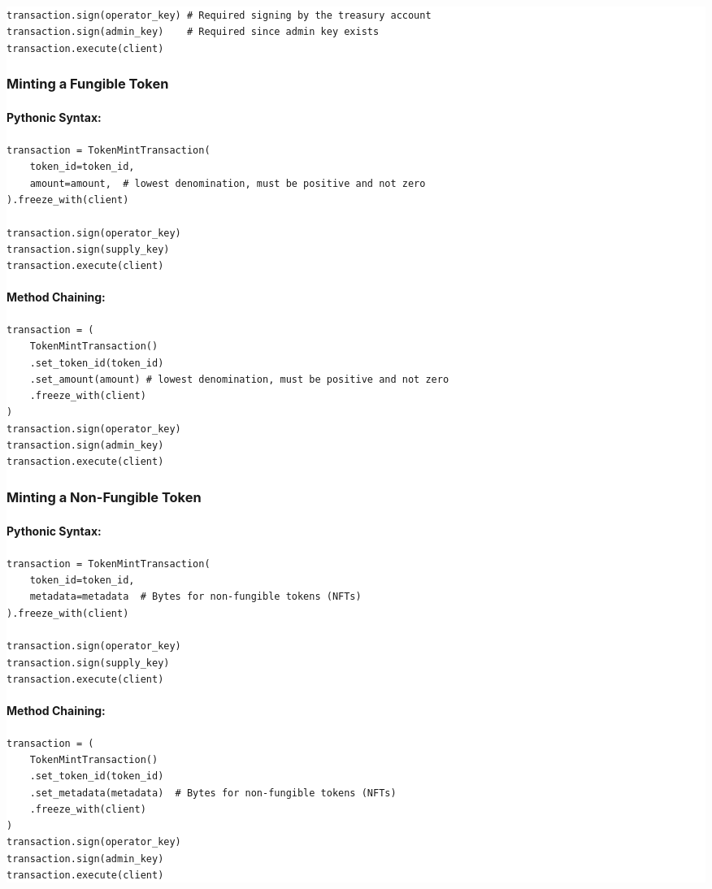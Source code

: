 ```
transaction.sign(operator_key) # Required signing by the treasury account
transaction.sign(admin_key)    # Required since admin key exists
transaction.execute(client)
```

### Minting a Fungible Token

#### Pythonic Syntax:
```
transaction = TokenMintTransaction(
    token_id=token_id,
    amount=amount,  # lowest denomination, must be positive and not zero
).freeze_with(client)

transaction.sign(operator_key)
transaction.sign(supply_key)
transaction.execute(client)
```
#### Method Chaining:
```
transaction = (
    TokenMintTransaction()
    .set_token_id(token_id)
    .set_amount(amount) # lowest denomination, must be positive and not zero
    .freeze_with(client)
)
transaction.sign(operator_key)
transaction.sign(admin_key)
transaction.execute(client)
```

### Minting a Non-Fungible Token

#### Pythonic Syntax:
```
transaction = TokenMintTransaction(
    token_id=token_id,
    metadata=metadata  # Bytes for non-fungible tokens (NFTs)
).freeze_with(client)

transaction.sign(operator_key)
transaction.sign(supply_key)
transaction.execute(client)
```
#### Method Chaining:
```
transaction = (
    TokenMintTransaction()
    .set_token_id(token_id)
    .set_metadata(metadata)  # Bytes for non-fungible tokens (NFTs)
    .freeze_with(client)
)
transaction.sign(operator_key)
transaction.sign(admin_key)
transaction.execute(client)
```
